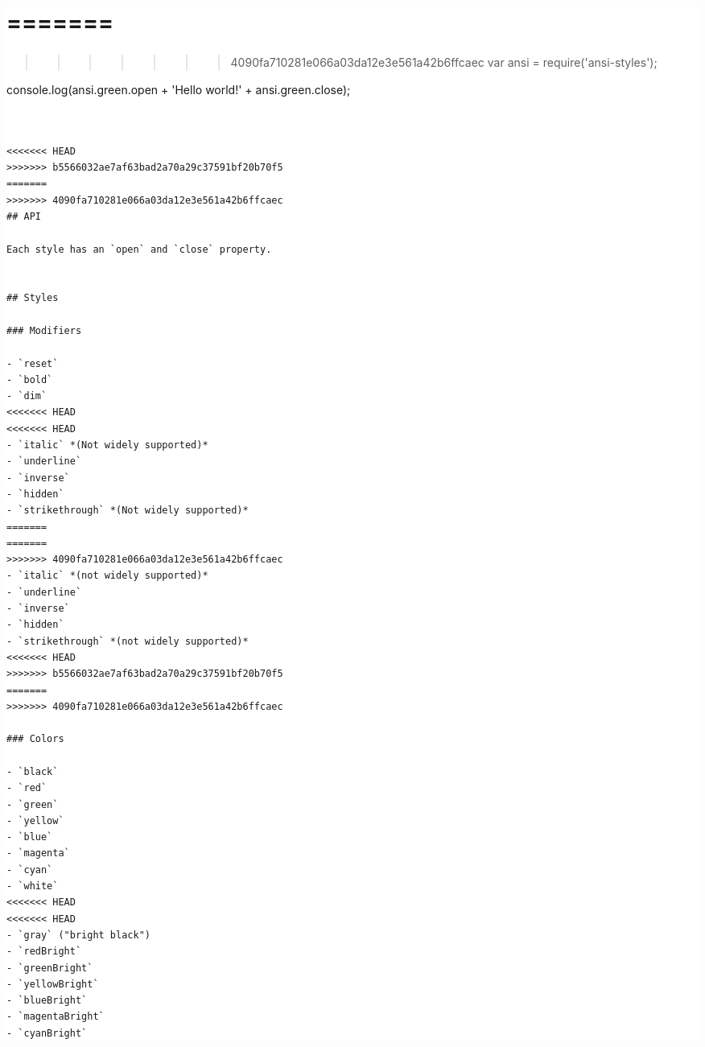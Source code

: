 =======
=======
>>>>>>> 4090fa710281e066a03da12e3e561a42b6ffcaec
var ansi = require('ansi-styles');

console.log(ansi.green.open + 'Hello world!' + ansi.green.close);
```


<<<<<<< HEAD
>>>>>>> b5566032ae7af63bad2a70a29c37591bf20b70f5
=======
>>>>>>> 4090fa710281e066a03da12e3e561a42b6ffcaec
## API

Each style has an `open` and `close` property.


## Styles

### Modifiers

- `reset`
- `bold`
- `dim`
<<<<<<< HEAD
<<<<<<< HEAD
- `italic` *(Not widely supported)*
- `underline`
- `inverse`
- `hidden`
- `strikethrough` *(Not widely supported)*
=======
=======
>>>>>>> 4090fa710281e066a03da12e3e561a42b6ffcaec
- `italic` *(not widely supported)*
- `underline`
- `inverse`
- `hidden`
- `strikethrough` *(not widely supported)*
<<<<<<< HEAD
>>>>>>> b5566032ae7af63bad2a70a29c37591bf20b70f5
=======
>>>>>>> 4090fa710281e066a03da12e3e561a42b6ffcaec

### Colors

- `black`
- `red`
- `green`
- `yellow`
- `blue`
- `magenta`
- `cyan`
- `white`
<<<<<<< HEAD
<<<<<<< HEAD
- `gray` ("bright black")
- `redBright`
- `greenBright`
- `yellowBright`
- `blueBright`
- `magentaBright`
- `cyanBright`
```
